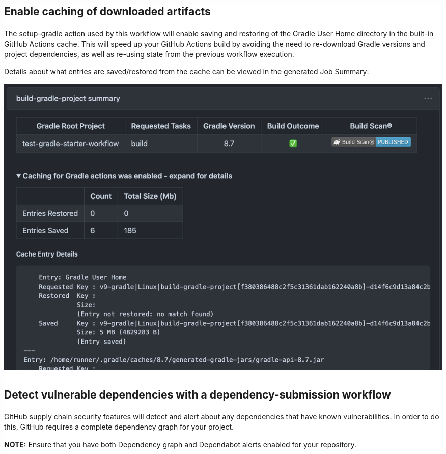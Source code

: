 ## Enable caching of downloaded artifacts

The [setup-gradle](https://github.com/gradle/actions/tree/main/setup-gradle) action used by this workflow will enable saving and restoring of the Gradle User Home directory in the built-in GitHub Actions cache. This will speed up your GitHub Actions build by avoiding the need to re-download Gradle versions and project dependencies, as well as re-using state from the previous workflow execution.

Details about what entries are saved/restored from the cache can be viewed in the generated Job Summary:

![View cache entry details](images/github-actions-cache-details.png)

## Detect vulnerable dependencies with a dependency-submission workflow

[GitHub supply chain security](https://docs.github.com/en/code-security/supply-chain-security/understanding-your-software-supply-chain/about-supply-chain-security) features will detect and alert about any dependencies that have known vulnerabilities. In order to do this, GitHub requires a complete dependency graph for your project.

**NOTE:** Ensure that you have both [Dependency graph](https://docs.github.com/en/code-security/supply-chain-security/understanding-your-software-supply-chain/configuring-the-dependency-graph) and [Dependabot alerts](https://docs.github.com/en/code-security/dependabot/dependabot-alerts/configuring-dependabot-alerts#managing-dependabot-alerts-for-your-repository) enabled for your repository.
